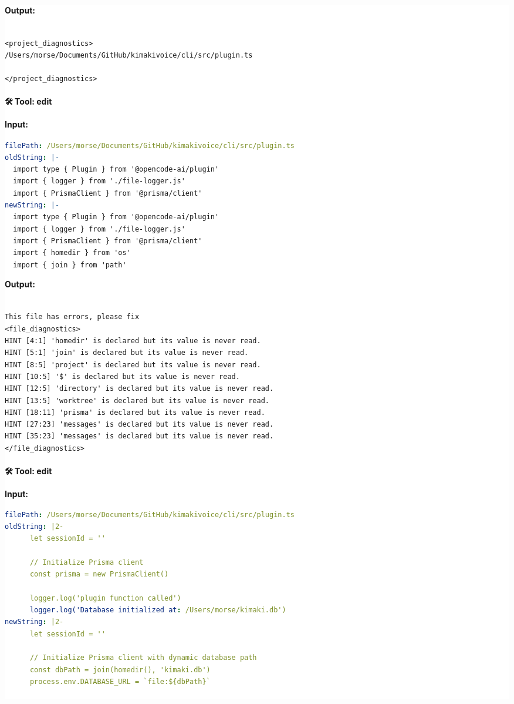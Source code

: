 **Output:**
```

<project_diagnostics>
/Users/morse/Documents/GitHub/kimakivoice/cli/src/plugin.ts

</project_diagnostics>

```

#### 🛠️ Tool: edit

**Input:**
```yaml
filePath: /Users/morse/Documents/GitHub/kimakivoice/cli/src/plugin.ts
oldString: |-
  import type { Plugin } from '@opencode-ai/plugin'
  import { logger } from './file-logger.js'
  import { PrismaClient } from '@prisma/client'
newString: |-
  import type { Plugin } from '@opencode-ai/plugin'
  import { logger } from './file-logger.js'
  import { PrismaClient } from '@prisma/client'
  import { homedir } from 'os'
  import { join } from 'path'

```

**Output:**
```

This file has errors, please fix
<file_diagnostics>
HINT [4:1] 'homedir' is declared but its value is never read.
HINT [5:1] 'join' is declared but its value is never read.
HINT [8:5] 'project' is declared but its value is never read.
HINT [10:5] '$' is declared but its value is never read.
HINT [12:5] 'directory' is declared but its value is never read.
HINT [13:5] 'worktree' is declared but its value is never read.
HINT [18:11] 'prisma' is declared but its value is never read.
HINT [27:23] 'messages' is declared but its value is never read.
HINT [35:23] 'messages' is declared but its value is never read.
</file_diagnostics>

```

#### 🛠️ Tool: edit

**Input:**
```yaml
filePath: /Users/morse/Documents/GitHub/kimakivoice/cli/src/plugin.ts
oldString: |2-
      let sessionId = ''

      // Initialize Prisma client
      const prisma = new PrismaClient()

      logger.log('plugin function called')
      logger.log('Database initialized at: /Users/morse/kimaki.db')
newString: |2-
      let sessionId = ''

      // Initialize Prisma client with dynamic database path
      const dbPath = join(homedir(), 'kimaki.db')
      process.env.DATABASE_URL = `file:${dbPath}`
      
```